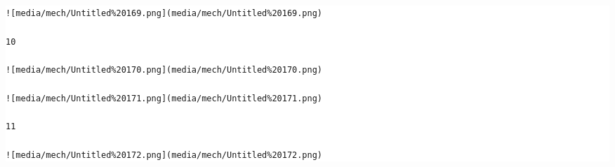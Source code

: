     ![media/mech/Untitled%20169.png](media/mech/Untitled%20169.png)

    10

    ![media/mech/Untitled%20170.png](media/mech/Untitled%20170.png)

    ![media/mech/Untitled%20171.png](media/mech/Untitled%20171.png)

    11

    ![media/mech/Untitled%20172.png](media/mech/Untitled%20172.png)
